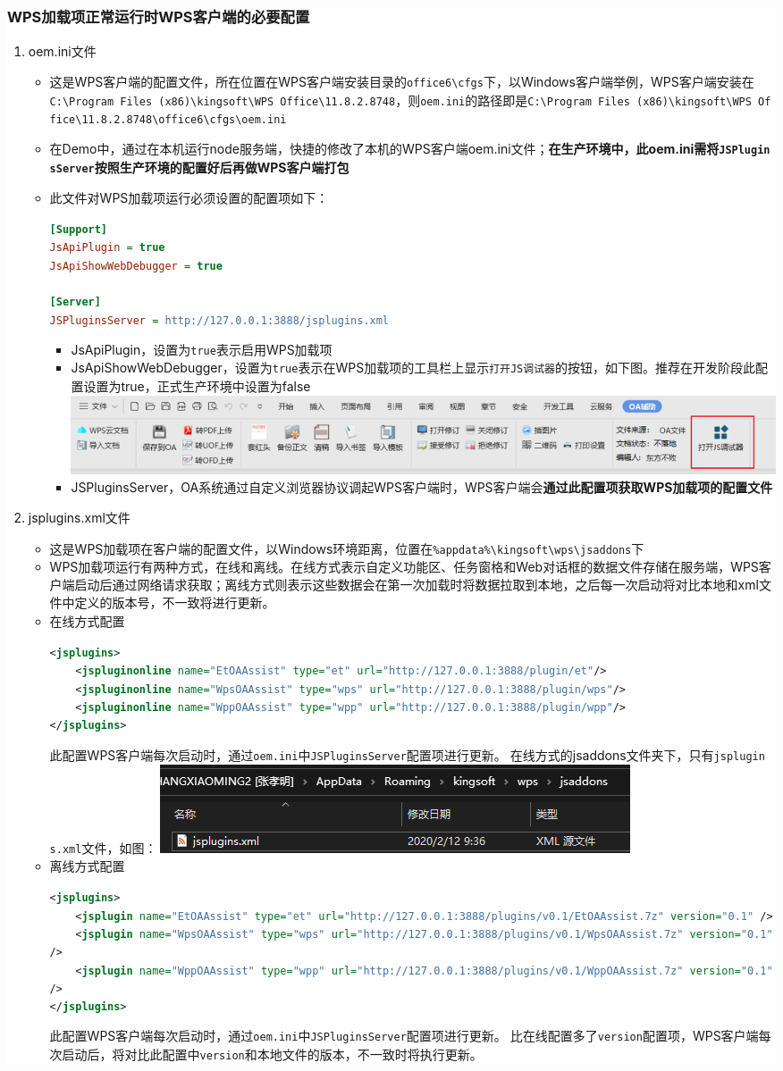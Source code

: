 ### WPS加载项正常运行时WPS客户端的必要配置

1. oem.ini文件
   - 这是WPS客户端的配置文件，所在位置在WPS客户端安装目录的`office6\cfgs`下，以Windows客户端举例，WPS客户端安装在`C:\Program Files (x86)\kingsoft\WPS Office\11.8.2.8748`，则`oem.ini`的路径即是`C:\Program Files (x86)\kingsoft\WPS Office\11.8.2.8748\office6\cfgs\oem.ini`
   - 在Demo中，通过在本机运行node服务端，快捷的修改了本机的WPS客户端oem.ini文件；**在生产环境中，此oem.ini需将`JSPluginsServer`按照生产环境的配置好后再做WPS客户端打包**
   - 此文件对WPS加载项运行必须设置的配置项如下：

      ```ini
      [Support]
      JsApiPlugin = true
      JsApiShowWebDebugger = true
   
      [Server]
      JSPluginsServer = http://127.0.0.1:3888/jsplugins.xml
      ```
      - JsApiPlugin，设置为`true`表示启用WPS加载项
      - JsApiShowWebDebugger，设置为`true`表示在WPS加载项的工具栏上显示`打开JS调试器`的按钮，如下图。推荐在开发阶段此配置设置为true，正式生产环境中设置为false
         ![](imgs/8.oaassistdebug.png '是否启动JS调试器')
      - JSPluginsServer，OA系统通过自定义浏览器协议调起WPS客户端时，WPS客户端会**通过此配置项获取WPS加载项的配置文件**

2. jsplugins.xml文件
   - 这是WPS加载项在客户端的配置文件，以Windows环境距离，位置在`%appdata%\kingsoft\wps\jsaddons`下
   - WPS加载项运行有两种方式，在线和离线。在线方式表示自定义功能区、任务窗格和Web对话框的数据文件存储在服务端，WPS客户端启动后通过网络请求获取；离线方式则表示这些数据会在第一次加载时将数据拉取到本地，之后每一次启动将对比本地和xml文件中定义的版本号，不一致将进行更新。
   - 在线方式配置
      ```xml
      <jsplugins>
	      <jspluginonline name="EtOAAssist" type="et" url="http://127.0.0.1:3888/plugin/et"/>
	      <jspluginonline name="WpsOAAssist" type="wps" url="http://127.0.0.1:3888/plugin/wps"/>
	      <jspluginonline name="WppOAAssist" type="wpp" url="http://127.0.0.1:3888/plugin/wpp"/>
      </jsplugins>
      ```
      此配置WPS客户端每次启动时，通过`oem.ini`中`JSPluginsServer`配置项进行更新。
      在线方式的jsaddons文件夹下，只有`jsplugins.xml`文件，如图：
      ![](imgs/8.online.png '在线方式')
   - 离线方式配置
      ```xml
      <jsplugins>
	      <jsplugin name="EtOAAssist" type="et" url="http://127.0.0.1:3888/plugins/v0.1/EtOAAssist.7z" version="0.1" />
	      <jsplugin name="WpsOAAssist" type="wps" url="http://127.0.0.1:3888/plugins/v0.1/WpsOAAssist.7z" version="0.1" />
	      <jsplugin name="WppOAAssist" type="wpp" url="http://127.0.0.1:3888/plugins/v0.1/WppOAAssist.7z" version="0.1" />
      </jsplugins>
      ```
      此配置WPS客户端每次启动时，通过`oem.ini`中`JSPluginsServer`配置项进行更新。
      比在线配置多了`version`配置项，WPS客户端每次启动后，将对比此配置中`version`和本地文件的版本，不一致时将执行更新。